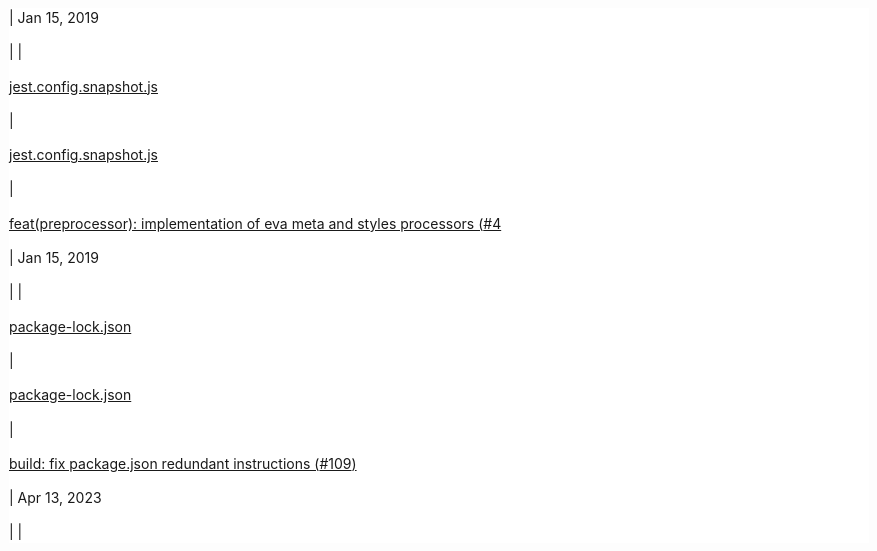 

 | Jan 15, 2019

 |
| 

[jest.config.snapshot.js](https://github.com/eva-design/eva/blob/master/jest.config.snapshot.js "jest.config.snapshot.js")



 | 

[jest.config.snapshot.js](https://github.com/eva-design/eva/blob/master/jest.config.snapshot.js "jest.config.snapshot.js")



 | 

[feat(preprocessor): implementation of eva meta and styles processors (](https://github.com/eva-design/eva/commit/fb2804060366cfe284c00a3b4db9aec492e70b12 "feat(preprocessor): implementation of eva meta and styles processors (#4)")[#4](https://github.com/eva-design/eva/pull/4)



 | Jan 15, 2019

 |
| 

[package-lock.json](https://github.com/eva-design/eva/blob/master/package-lock.json "package-lock.json")



 | 

[package-lock.json](https://github.com/eva-design/eva/blob/master/package-lock.json "package-lock.json")



 | 

[build: fix package.json redundant instructions (](https://github.com/eva-design/eva/commit/ea299415f1d7211a688aacfe9a9a29e7b6a31784 "build: fix package.json redundant instructions (#109)")[#109](https://github.com/eva-design/eva/pull/109)[)](https://github.com/eva-design/eva/commit/ea299415f1d7211a688aacfe9a9a29e7b6a31784 "build: fix package.json redundant instructions (#109)")



 | Apr 13, 2023

 |
| 
